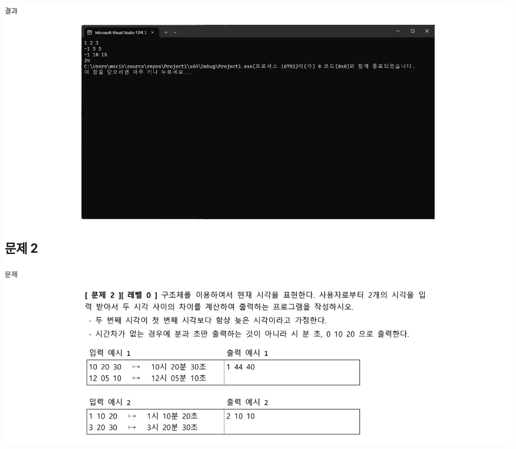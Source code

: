 `결과`
<p align="center"><img src="/assets/img/C Progrmming and Lab/11장 구조체/11-45.png" width="600"></p>

문제 2
------

`문제`
<p align="center"><img src="/assets/img/C Progrmming and Lab/11장 구조체/11-46.png" width="600"></p>
